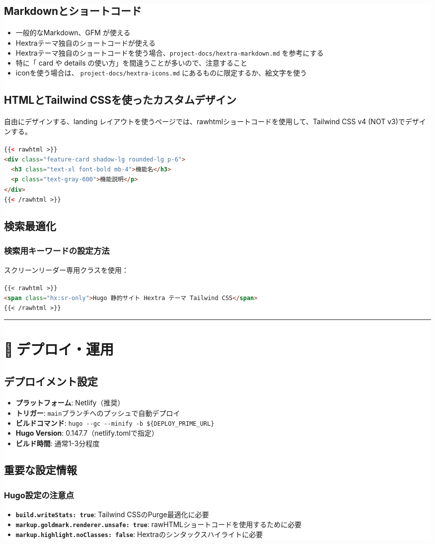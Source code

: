 
## Markdownとショートコード

- 一般的なMarkdown、GFM が使える
- Hextraテーマ独自のショートコードが使える
- Hextraテーマ独自のショートコードを使う場合、`project-docs/hextra-markdown.md` を参考にする
- 特に「 card や details の使い方」を間違うことが多いので、注意すること
- iconを使う場合は、 `project-docs/hextra-icons.md` にあるものに限定するか、絵文字を使う

## HTMLとTailwind CSSを使ったカスタムデザイン

自由にデザインする、landing レイアウトを使うページでは、rawhtmlショートコードを使用して、Tailwind CSS v4 (NOT v3)でデザインする。

```html
{{< rawhtml >}}
<div class="feature-card shadow-lg rounded-lg p-6">
  <h3 class="text-xl font-bold mb-4">機能名</h3>
  <p class="text-gray-600">機能説明</p>
</div>
{{< /rawhtml >}}
```


## 検索最適化

### 検索用キーワードの設定方法

スクリーンリーダー専用クラスを使用：
```markdown
{{< rawhtml >}}
<span class="hx:sr-only">Hugo 静的サイト Hextra テーマ Tailwind CSS</span>
{{< /rawhtml >}}
```

---

# 🚀 デプロイ・運用

## デプロイメント設定

- **プラットフォーム**: Netlify（推奨）
- **トリガー**: `main`ブランチへのプッシュで自動デプロイ
- **ビルドコマンド**: `hugo --gc --minify -b ${DEPLOY_PRIME_URL}`
- **Hugo Version**: 0.147.7（netlify.tomlで指定）
- **ビルド時間**: 通常1-3分程度

## 重要な設定情報

### Hugo設定の注意点
- **`build.writeStats: true`**: Tailwind CSSのPurge最適化に必要
- **`markup.goldmark.renderer.unsafe: true`**: rawHTMLショートコードを使用するために必要
- **`markup.highlight.noClasses: false`**: Hextraのシンタックスハイライトに必要
